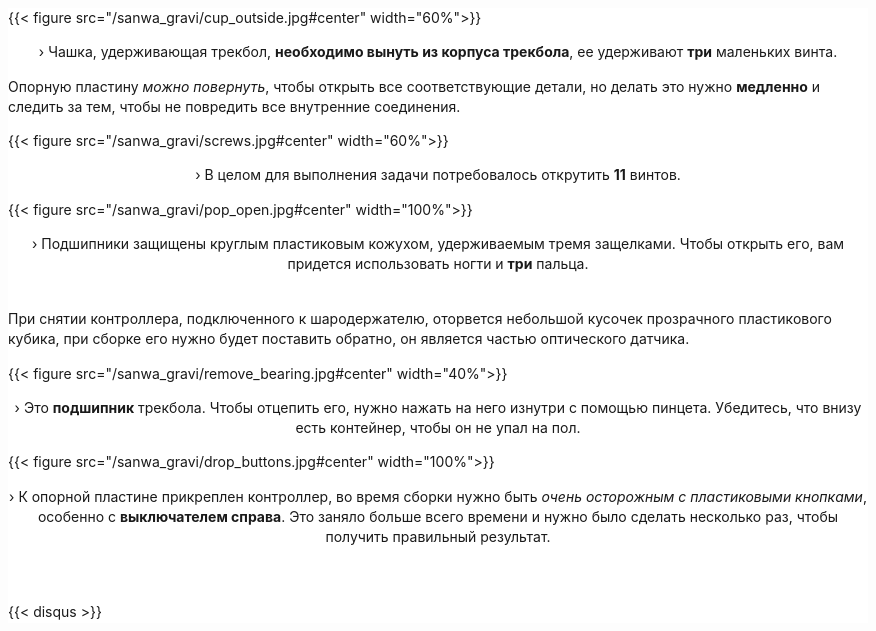 {{< figure src="/sanwa_gravi/cup_outside.jpg#center" width="60%">}}

<center>
 › Чашка, удерживающая трекбол, <b>необходимо вынуть из корпуса трекбола</b>, ее удерживают <b>три</b> маленьких винта.
</center>

Опорную пластину <i>можно повернуть</i>, чтобы открыть все соответствующие детали, но делать это нужно <b>медленно</b> и следить за тем, чтобы не повредить все внутренние соединения.

{{< figure src="/sanwa_gravi/screws.jpg#center" width="60%">}}
<center>
  › В целом для выполнения задачи потребовалось открутить <b>11</b> винтов.
</center>

{{< figure src="/sanwa_gravi/pop_open.jpg#center" width="100%">}}

<center>
  › Подшипники защищены круглым пластиковым кожухом, удерживаемым тремя защелками. Чтобы открыть его, вам придется использовать ногти и <b>три</b> пальца.
</center>

<br>

При снятии контроллера, подключенного к шародержателю, оторвется небольшой кусочек прозрачного пластикового кубика, при сборке его нужно будет поставить обратно, он является частью оптического датчика.

{{< figure src="/sanwa_gravi/remove_bearing.jpg#center" width="40%">}}

<center>
  › Это <b>подшипник</b> трекбола. Чтобы отцепить его, нужно нажать на него изнутри с помощью пинцета. Убедитесь, что внизу есть контейнер, чтобы он не упал на пол.
</center>

{{< figure src="/sanwa_gravi/drop_buttons.jpg#center" width="100%">}}

<center>
  › К опорной пластине прикреплен контроллер, во время сборки нужно быть <i>очень осторожным с пластиковыми кнопками</i>, особенно с <b>выключателем справа</b>. Это заняло больше всего времени и нужно было сделать несколько раз, чтобы получить правильный результат.
</center>


<br>
<br>


{{< disqus >}}

